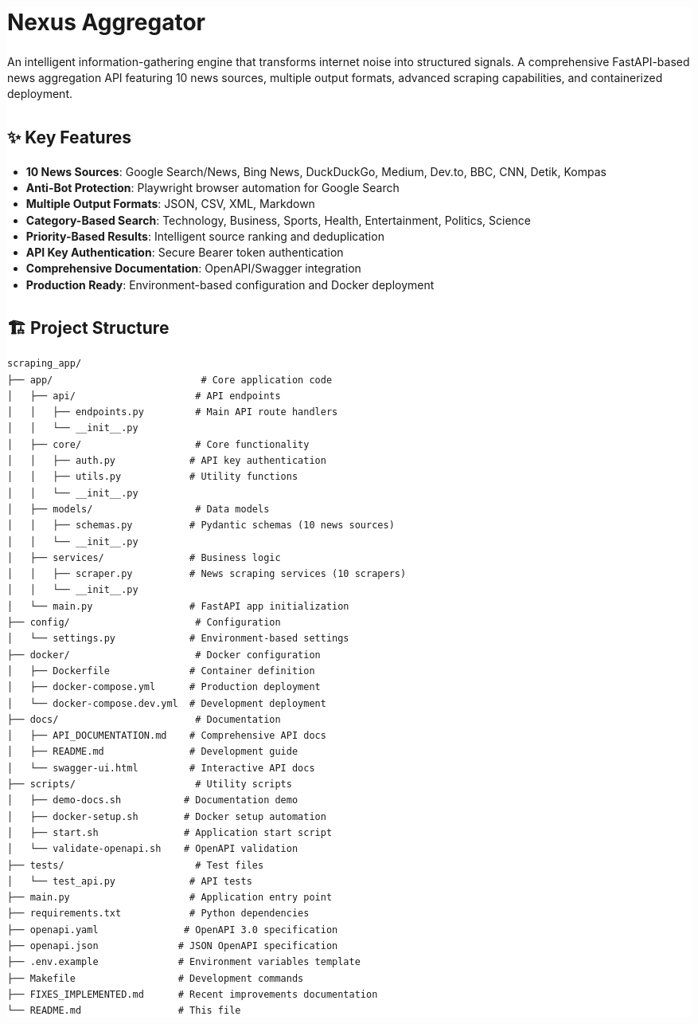 # Nexus Aggregator

An intelligent information-gathering engine that transforms internet noise into structured signals. A comprehensive FastAPI-based news aggregation API featuring 10 news sources, multiple output formats, advanced scraping capabilities, and containerized deployment.

## ✨ Key Features

- **10 News Sources**: Google Search/News, Bing News, DuckDuckGo, Medium, Dev.to, BBC, CNN, Detik, Kompas
- **Anti-Bot Protection**: Playwright browser automation for Google Search
- **Multiple Output Formats**: JSON, CSV, XML, Markdown
- **Category-Based Search**: Technology, Business, Sports, Health, Entertainment, Politics, Science
- **Priority-Based Results**: Intelligent source ranking and deduplication
- **API Key Authentication**: Secure Bearer token authentication
- **Comprehensive Documentation**: OpenAPI/Swagger integration
- **Production Ready**: Environment-based configuration and Docker deployment

## 🏗️ Project Structure

```text
scraping_app/
├── app/                          # Core application code
│   ├── api/                     # API endpoints
│   │   ├── endpoints.py         # Main API route handlers
│   │   └── __init__.py
│   ├── core/                    # Core functionality
│   │   ├── auth.py             # API key authentication
│   │   ├── utils.py            # Utility functions
│   │   └── __init__.py
│   ├── models/                  # Data models
│   │   ├── schemas.py          # Pydantic schemas (10 news sources)
│   │   └── __init__.py
│   ├── services/               # Business logic
│   │   ├── scraper.py          # News scraping services (10 scrapers)
│   │   └── __init__.py
│   └── main.py                 # FastAPI app initialization
├── config/                      # Configuration
│   └── settings.py             # Environment-based settings
├── docker/                      # Docker configuration
│   ├── Dockerfile              # Container definition
│   ├── docker-compose.yml      # Production deployment
│   └── docker-compose.dev.yml  # Development deployment
├── docs/                        # Documentation
│   ├── API_DOCUMENTATION.md    # Comprehensive API docs
│   ├── README.md               # Development guide
│   └── swagger-ui.html         # Interactive API docs
├── scripts/                     # Utility scripts
│   ├── demo-docs.sh           # Documentation demo
│   ├── docker-setup.sh        # Docker setup automation
│   ├── start.sh               # Application start script
│   └── validate-openapi.sh    # OpenAPI validation
├── tests/                       # Test files
│   └── test_api.py             # API tests
├── main.py                     # Application entry point
├── requirements.txt            # Python dependencies
├── openapi.yaml               # OpenAPI 3.0 specification
├── openapi.json              # JSON OpenAPI specification
├── .env.example              # Environment variables template
├── Makefile                  # Development commands
├── FIXES_IMPLEMENTED.md      # Recent improvements documentation
└── README.md                 # This file
```